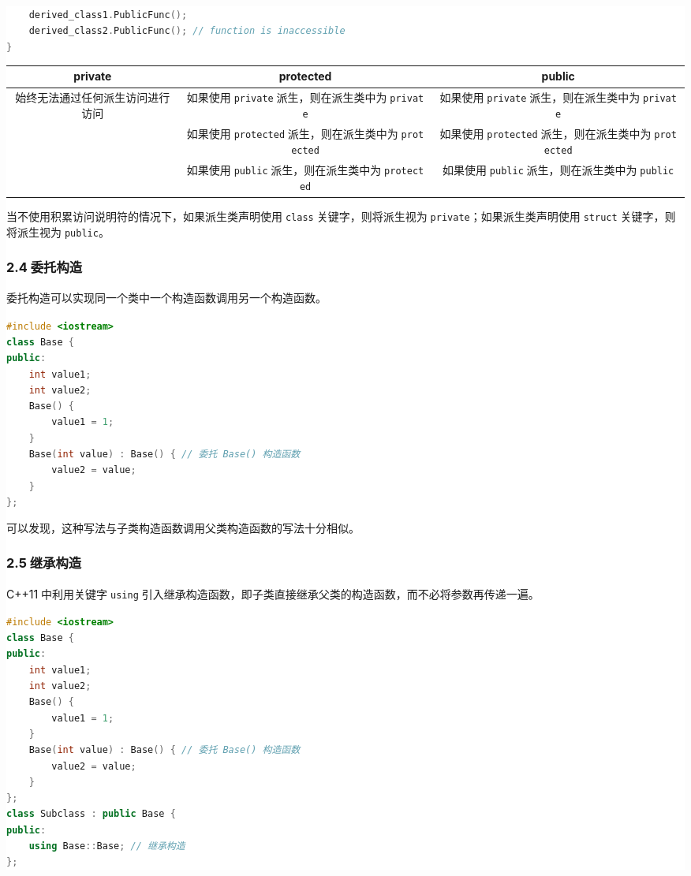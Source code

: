 ```c++
    derived_class1.PublicFunc();
    derived_class2.PublicFunc(); // function is inaccessible
}
```

|             private              |                       protected                       |                        public                         |
| :------------------------------: | :---------------------------------------------------: | :---------------------------------------------------: |
| 始终无法通过任何派生访问进行访问 |   如果使用 `private` 派生，则在派生类中为 `private`   |   如果使用 `private` 派生，则在派生类中为 `private`   |
|                                  | 如果使用 `protected` 派生，则在派生类中为 `protected` | 如果使用 `protected` 派生，则在派生类中为 `protected` |
|                                  |  如果使用 `public` 派生，则在派生类中为 `protected`   |    如果使用 `public` 派生，则在派生类中为 `public`    |

当不使用积累访问说明符的情况下，如果派生类声明使用 `class` 关键字，则将派生视为 `private`；如果派生类声明使用 `struct` 关键字，则将派生视为 `public`。

### 2.4 委托构造

委托构造可以实现同一个类中一个构造函数调用另一个构造函数。

```cpp
#include <iostream>
class Base {
public:
    int value1;
    int value2;
    Base() {
        value1 = 1;
    }
    Base(int value) : Base() { // 委托 Base() 构造函数
        value2 = value;
    }
};
```

 可以发现，这种写法与子类构造函数调用父类构造函数的写法十分相似。

### 2.5 继承构造

C++11 中利用关键字 `using` 引入继承构造函数，即子类直接继承父类的构造函数，而不必将参数再传递一遍。

```cpp
#include <iostream>
class Base {
public:
    int value1;
    int value2;
    Base() {
        value1 = 1;
    }
    Base(int value) : Base() { // 委托 Base() 构造函数
        value2 = value;
    }
};
class Subclass : public Base {
public:
    using Base::Base; // 继承构造
};
```
